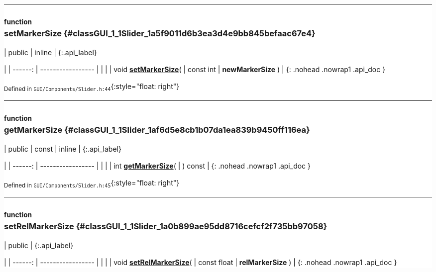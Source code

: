 -------------------------------------------------------------------

### <small>function</small><br/> setMarkerSize {#classGUI_1_1Slider_1a5f9011d6b3ea3d4e9bb845befaac67e4}

| public | inline |
{:.api_label}

|
| ------: | ----------------- |
|  |
| void **[setMarkerSize](#classGUI_1_1Slider_1a5f9011d6b3ea3d4e9bb845befaac67e4)**( | const int | **newMarkerSize** ) |
{: .nohead .nowrap1 .api_doc }





<sub>Defined in `GUI/Components/Slider.h:44`</sub>{:style="float: right"}

-------------------------------------------------------------------

### <small>function</small><br/> getMarkerSize {#classGUI_1_1Slider_1af6d5e8cb1b07da1ea839b9450ff116ea}

| public | const | inline |
{:.api_label}

|
| ------: | ----------------- |
|  |
| int **[getMarkerSize](#classGUI_1_1Slider_1af6d5e8cb1b07da1ea839b9450ff116ea)**( |  ) const |
{: .nohead .nowrap1 .api_doc }





<sub>Defined in `GUI/Components/Slider.h:45`</sub>{:style="float: right"}

-------------------------------------------------------------------

### <small>function</small><br/> setRelMarkerSize {#classGUI_1_1Slider_1a0b899ae95dd8716cefcf2f735bb97058}

| public |
{:.api_label}

|
| ------: | ----------------- |
|  |
| void **[setRelMarkerSize](#classGUI_1_1Slider_1a0b899ae95dd8716cefcf2f735bb97058)**( | const float | **relMarkerSize** ) |
{: .nohead .nowrap1 .api_doc }

